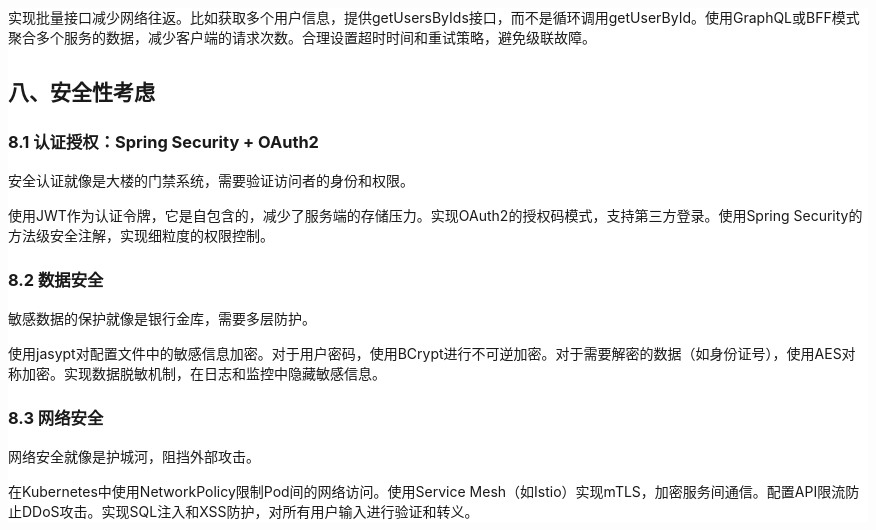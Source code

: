 实现批量接口减少网络往返。比如获取多个用户信息，提供getUsersByIds接口，而不是循环调用getUserById。使用GraphQL或BFF模式聚合多个服务的数据，减少客户端的请求次数。合理设置超时时间和重试策略，避免级联故障。

## 八、安全性考虑

### 8.1 认证授权：Spring Security + OAuth2

安全认证就像是大楼的门禁系统，需要验证访问者的身份和权限。

使用JWT作为认证令牌，它是自包含的，减少了服务端的存储压力。实现OAuth2的授权码模式，支持第三方登录。使用Spring Security的方法级安全注解，实现细粒度的权限控制。

### 8.2 数据安全

敏感数据的保护就像是银行金库，需要多层防护。

使用jasypt对配置文件中的敏感信息加密。对于用户密码，使用BCrypt进行不可逆加密。对于需要解密的数据（如身份证号），使用AES对称加密。实现数据脱敏机制，在日志和监控中隐藏敏感信息。

### 8.3 网络安全

网络安全就像是护城河，阻挡外部攻击。

在Kubernetes中使用NetworkPolicy限制Pod间的网络访问。使用Service Mesh（如Istio）实现mTLS，加密服务间通信。配置API限流防止DDoS攻击。实现SQL注入和XSS防护，对所有用户输入进行验证和转义。
